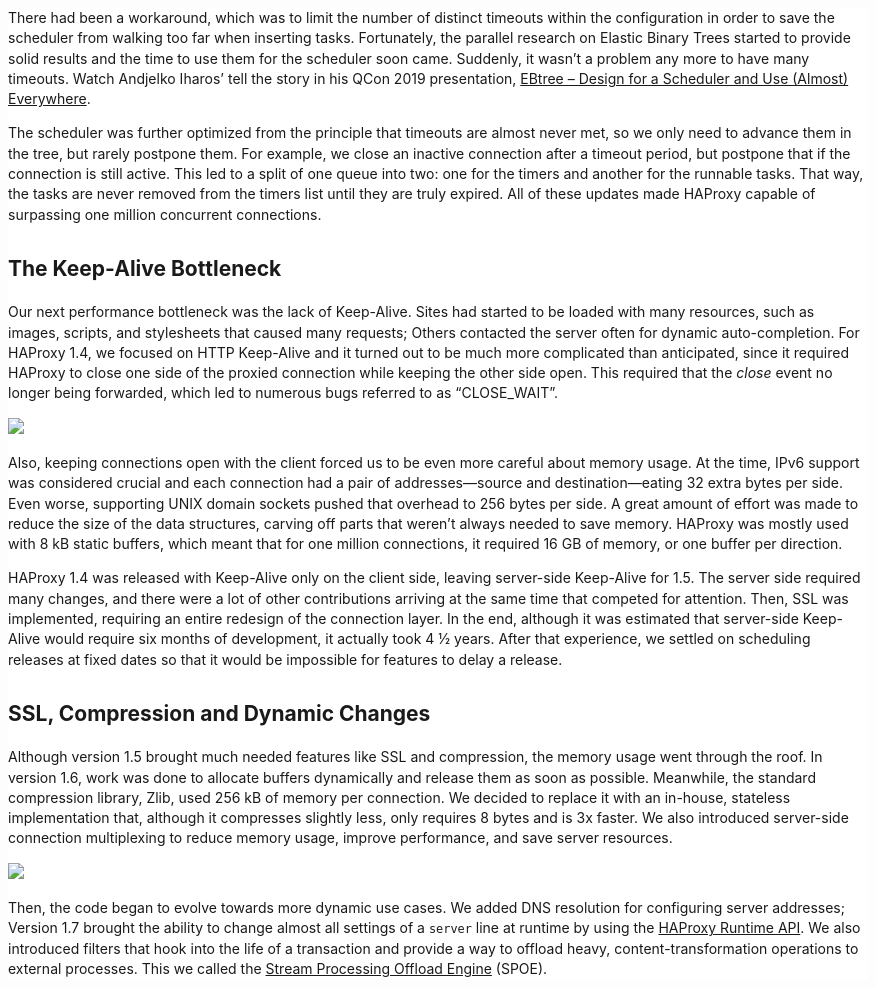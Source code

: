 There had been a workaround, which was to limit the number of distinct timeouts within the configuration in order to save the scheduler from walking too far when inserting tasks. Fortunately, the parallel research on Elastic Binary Trees started to provide solid results and the time to use them for the scheduler soon came. Suddenly, it wasn’t a problem any more to have many timeouts. Watch Andjelko Iharos’ tell the story in his QCon 2019 presentation, [EBtree – Design for a Scheduler and Use (Almost) Everywhere](https://www.infoq.com/presentations/ebtree-design/).

The scheduler was further optimized from the principle that timeouts are almost never met, so we only need to advance them in the tree, but rarely postpone them. For example, we close an inactive connection after a timeout period, but postpone that if the connection is still active. This led to a split of one queue into two: one for the timers and another for the runnable tasks. That way, the tasks are never removed from the timers list until they are truly expired. All of these updates made HAProxy capable of surpassing one million concurrent connections.

## The Keep-Alive Bottleneck

Our next performance bottleneck was the lack of Keep-Alive. Sites had started to be loaded with many resources, such as images, scripts, and stylesheets that caused many requests; Others contacted the server often for dynamic auto-completion. For HAProxy 1.4, we focused on HTTP Keep-Alive and it turned out to be much more complicated than anticipated, since it required HAProxy to close one side of the proxied connection while keeping the other side open. This required that the _close_ event no longer being forwarded, which led to numerous bugs referred to as “CLOSE\_WAIT”.

![](https://cdn.haproxy.com/wp-content/uploads/2019/10/Split-4@4x.png)

Also, keeping connections open with the client forced us to be even more careful about memory usage. At the time, IPv6 support was considered crucial and each connection had a pair of addresses—source and destination—eating 32 extra bytes per side. Even worse, supporting UNIX domain sockets pushed that overhead to 256 bytes per side. A great amount of effort was made to reduce the size of the data structures, carving off parts that weren’t always needed to save memory. HAProxy was mostly used with 8 kB static buffers, which meant that for one million connections, it required 16 GB of memory, or one buffer per direction.

HAProxy 1.4 was released with Keep-Alive only on the client side, leaving server-side Keep-Alive for 1.5. The server side required many changes, and there were a lot of other contributions arriving at the same time that competed for attention. Then, SSL was implemented, requiring an entire redesign of the connection layer. In the end, although it was estimated that server-side Keep-Alive would require six months of development, it actually took 4 ½ years. After that experience, we settled on scheduling releases at fixed dates so that it would be impossible for features to delay a release.

## SSL, Compression and Dynamic Changes

Although version 1.5 brought much needed features like SSL and compression, the memory usage went through the roof. In version 1.6, work was done to allocate buffers dynamically and release them as soon as possible. Meanwhile, the standard compression library, Zlib, used 256 kB of memory per connection. We decided to replace it with an in-house, stateless implementation that, although it compresses slightly less, only requires 8 bytes and is 3x faster. We also introduced server-side connection multiplexing to reduce memory usage, improve performance, and save server resources.

![](https://cdn.haproxy.com/wp-content/uploads/2019/10/Split-5@4x.png)

Then, the code began to evolve towards more dynamic use cases. We added DNS resolution for configuring server addresses; Version 1.7 brought the ability to change almost all settings of a `server` line at runtime by using the [HAProxy Runtime API](https://www.haproxy.com/blog/dynamic-configuration-haproxy-runtime-api/). We also introduced filters that hook into the life of a transaction and provide a way to offload heavy, content-transformation operations to external processes. This we called the [Stream Processing Offload Engine](https://www.haproxy.com/blog/extending-haproxy-with-the-stream-processing-offload-engine/) (SPOE).
